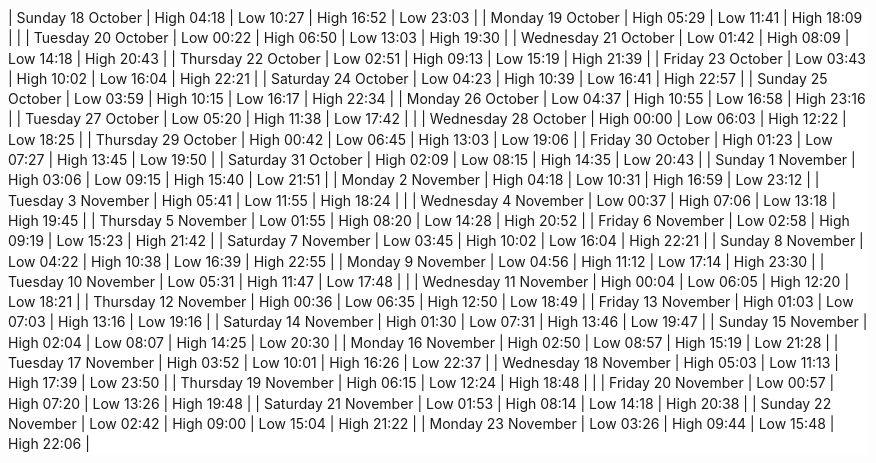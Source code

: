 | Sunday 18 October | High 04:18 | Low 10:27 | High 16:52 | Low 23:03 | 
| Monday 19 October | High 05:29 | Low 11:41 | High 18:09 |  | 
| Tuesday 20 October | Low 00:22 | High 06:50 | Low 13:03 | High 19:30 | 
| Wednesday 21 October | Low 01:42 | High 08:09 | Low 14:18 | High 20:43 | 
| Thursday 22 October | Low 02:51 | High 09:13 | Low 15:19 | High 21:39 | 
| Friday 23 October | Low 03:43 | High 10:02 | Low 16:04 | High 22:21 | 
| Saturday 24 October | Low 04:23 | High 10:39 | Low 16:41 | High 22:57 | 
| Sunday 25 October | Low 03:59 | High 10:15 | Low 16:17 | High 22:34 | 
| Monday 26 October | Low 04:37 | High 10:55 | Low 16:58 | High 23:16 | 
| Tuesday 27 October | Low 05:20 | High 11:38 | Low 17:42 |  | 
| Wednesday 28 October | High 00:00 | Low 06:03 | High 12:22 | Low 18:25 | 
| Thursday 29 October | High 00:42 | Low 06:45 | High 13:03 | Low 19:06 | 
| Friday 30 October | High 01:23 | Low 07:27 | High 13:45 | Low 19:50 | 
| Saturday 31 October | High 02:09 | Low 08:15 | High 14:35 | Low 20:43 | 
| Sunday 1 November | High 03:06 | Low 09:15 | High 15:40 | Low 21:51 | 
| Monday 2 November | High 04:18 | Low 10:31 | High 16:59 | Low 23:12 | 
| Tuesday 3 November | High 05:41 | Low 11:55 | High 18:24 |  | 
| Wednesday 4 November | Low 00:37 | High 07:06 | Low 13:18 | High 19:45 | 
| Thursday 5 November | Low 01:55 | High 08:20 | Low 14:28 | High 20:52 | 
| Friday 6 November | Low 02:58 | High 09:19 | Low 15:23 | High 21:42 | 
| Saturday 7 November | Low 03:45 | High 10:02 | Low 16:04 | High 22:21 | 
| Sunday 8 November | Low 04:22 | High 10:38 | Low 16:39 | High 22:55 | 
| Monday 9 November | Low 04:56 | High 11:12 | Low 17:14 | High 23:30 | 
| Tuesday 10 November | Low 05:31 | High 11:47 | Low 17:48 |  | 
| Wednesday 11 November | High 00:04 | Low 06:05 | High 12:20 | Low 18:21 | 
| Thursday 12 November | High 00:36 | Low 06:35 | High 12:50 | Low 18:49 | 
| Friday 13 November | High 01:03 | Low 07:03 | High 13:16 | Low 19:16 | 
| Saturday 14 November | High 01:30 | Low 07:31 | High 13:46 | Low 19:47 | 
| Sunday 15 November | High 02:04 | Low 08:07 | High 14:25 | Low 20:30 | 
| Monday 16 November | High 02:50 | Low 08:57 | High 15:19 | Low 21:28 | 
| Tuesday 17 November | High 03:52 | Low 10:01 | High 16:26 | Low 22:37 | 
| Wednesday 18 November | High 05:03 | Low 11:13 | High 17:39 | Low 23:50 | 
| Thursday 19 November | High 06:15 | Low 12:24 | High 18:48 |  | 
| Friday 20 November | Low 00:57 | High 07:20 | Low 13:26 | High 19:48 | 
| Saturday 21 November | Low 01:53 | High 08:14 | Low 14:18 | High 20:38 | 
| Sunday 22 November | Low 02:42 | High 09:00 | Low 15:04 | High 21:22 | 
| Monday 23 November | Low 03:26 | High 09:44 | Low 15:48 | High 22:06 | 
